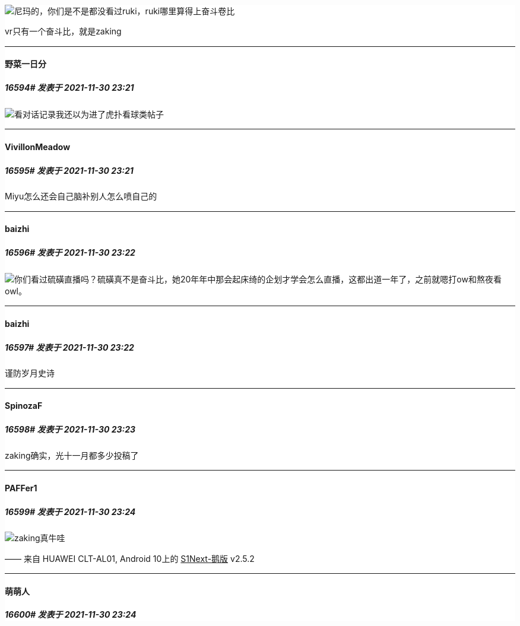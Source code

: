 <img src="https://static.saraba1st.com/image/smiley/face2017/067.png" referrerpolicy="no-referrer">尼玛的，你们是不是都没看过ruki，ruki哪里算得上奋斗卷比

vr只有一个奋斗比，就是zaking

*****

####  野菜一日分  
##### 16594#       发表于 2021-11-30 23:21

<img src="https://static.saraba1st.com/image/smiley/face2017/067.png" referrerpolicy="no-referrer">看对话记录我还以为进了虎扑看球类帖子

*****

####  VivillonMeadow  
##### 16595#       发表于 2021-11-30 23:21

Miyu怎么还会自己脑补别人怎么喷自己的

*****

####  baizhi  
##### 16596#       发表于 2021-11-30 23:22

<img src="https://static.saraba1st.com/image/smiley/face2017/067.png" referrerpolicy="no-referrer">你们看过硫磺直播吗？硫磺真不是奋斗比，她20年年中那会起床绮的企划才学会怎么直播，这都出道一年了，之前就嗯打ow和熬夜看owl。

*****

####  baizhi  
##### 16597#       发表于 2021-11-30 23:22

谨防岁月史诗



*****

####  SpinozaF  
##### 16598#       发表于 2021-11-30 23:23

zaking确实，光十一月都多少投稿了

*****

####  PAFFer1  
##### 16599#       发表于 2021-11-30 23:24

<img src="https://static.saraba1st.com/image/smiley/face2017/025.png" referrerpolicy="no-referrer">zaking真牛哇

—— 来自 HUAWEI CLT-AL01, Android 10上的 [S1Next-鹅版](https://github.com/ykrank/S1-Next/releases) v2.5.2

*****

####  萌萌人  
##### 16600#       发表于 2021-11-30 23:24

